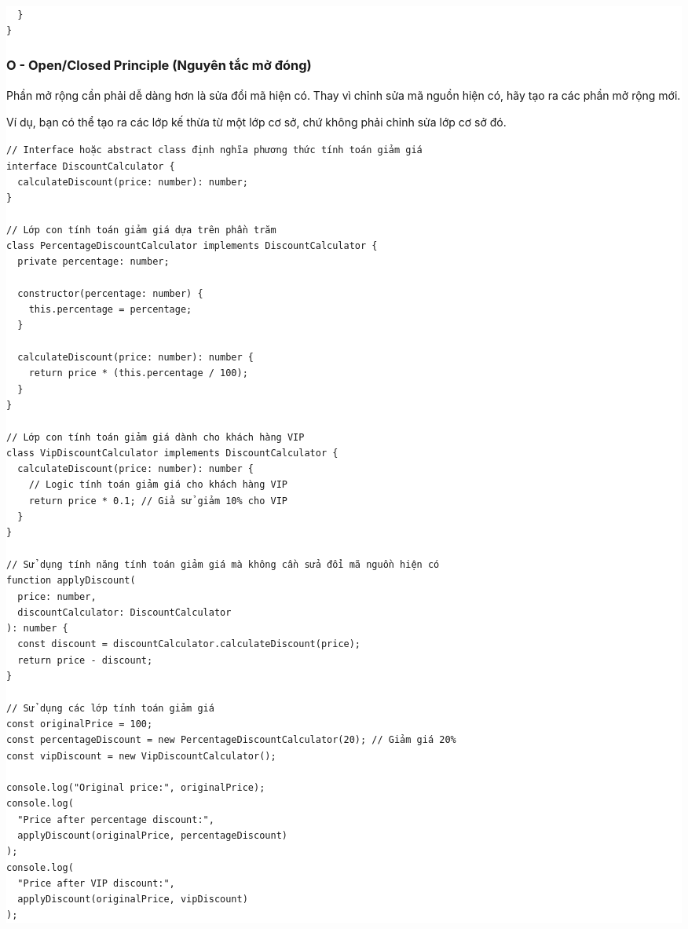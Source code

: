```
  }
}
```
 
 ### O - Open/Closed Principle (Nguyên tắc mở đóng)
Phần mở rộng cần phải dễ dàng hơn là sửa đổi mã hiện có. Thay vì chỉnh sửa mã nguồn hiện có, hãy tạo ra các phần mở rộng mới.

Ví dụ, bạn có thể tạo ra các lớp kế thừa từ một lớp cơ sở, chứ không phải chỉnh sửa lớp cơ sở đó.

```
// Interface hoặc abstract class định nghĩa phương thức tính toán giảm giá
interface DiscountCalculator {
  calculateDiscount(price: number): number;
}

// Lớp con tính toán giảm giá dựa trên phần trăm
class PercentageDiscountCalculator implements DiscountCalculator {
  private percentage: number;

  constructor(percentage: number) {
    this.percentage = percentage;
  }

  calculateDiscount(price: number): number {
    return price * (this.percentage / 100);
  }
}

// Lớp con tính toán giảm giá dành cho khách hàng VIP
class VipDiscountCalculator implements DiscountCalculator {
  calculateDiscount(price: number): number {
    // Logic tính toán giảm giá cho khách hàng VIP
    return price * 0.1; // Giả sử giảm 10% cho VIP
  }
}

// Sử dụng tính năng tính toán giảm giá mà không cần sửa đổi mã nguồn hiện có
function applyDiscount(
  price: number,
  discountCalculator: DiscountCalculator
): number {
  const discount = discountCalculator.calculateDiscount(price);
  return price - discount;
}

// Sử dụng các lớp tính toán giảm giá
const originalPrice = 100;
const percentageDiscount = new PercentageDiscountCalculator(20); // Giảm giá 20%
const vipDiscount = new VipDiscountCalculator();

console.log("Original price:", originalPrice);
console.log(
  "Price after percentage discount:",
  applyDiscount(originalPrice, percentageDiscount)
);
console.log(
  "Price after VIP discount:",
  applyDiscount(originalPrice, vipDiscount)
);
```
